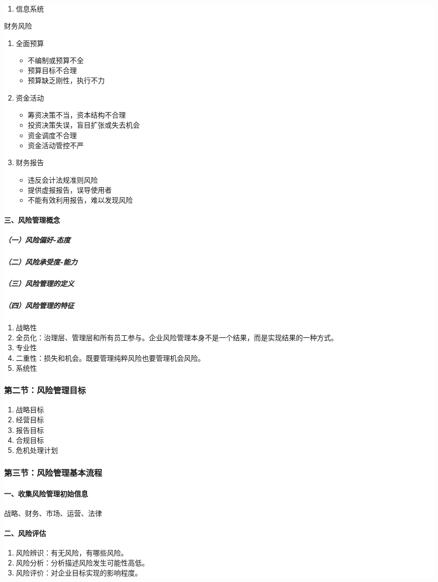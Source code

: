 1. 信息系统

财务风险

1. 全面预算
   - 不编制或预算不全
   - 预算目标不合理
   - 预算缺乏刚性，执行不力

1. 资金活动
   - 筹资决策不当，资本结构不合理
   - 投资决策失误，盲目扩张或失去机会
   - 资金调度不合理
   - 资金活动管控不严

1. 财务报告
   - 违反会计法规准则风险
   - 提供虚报报告，误导使用者
   - 不能有效利用报告，难以发现风险

#### 三、风险管理概念

##### （一）风险偏好-态度

##### （二）风险承受度-能力

##### （三）风险管理的定义

##### （四）风险管理的特征

1. 战略性
1. 全员化：治理层、管理层和所有员工参与。企业风险管理本身不是一个结果，而是实现结果的一种方式。
1. 专业性
1. 二重性：损失和机会。既要管理纯粹风险也要管理机会风险。
1. 系统性

### 第二节：风险管理目标

1. 战略目标
1. 经营目标
1. 报告目标
1. 合规目标
1. 危机处理计划

### 第三节：风险管理基本流程

#### 一、收集风险管理初始信息

战略、财务、市场、运营、法律

#### 二、风险评估

1. 风险辨识：有无风险，有哪些风险。
1. 风险分析：分析描述风险发生可能性高低。
1. 风险评价：对企业目标实现的影响程度。
